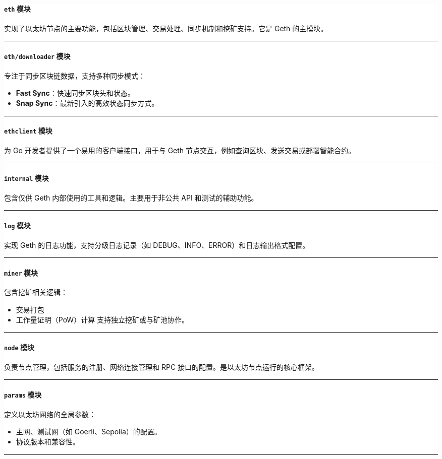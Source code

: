 
#### **`eth` 模块**

实现了以太坊节点的主要功能，包括区块管理、交易处理、同步机制和挖矿支持。它是 Geth 的主模块。

---

#### **`eth/downloader` 模块**

专注于同步区块链数据，支持多种同步模式：

- **Fast Sync**：快速同步区块头和状态。
- **Snap Sync**：最新引入的高效状态同步方式。

---

#### **`ethclient` 模块**

为 Go 开发者提供了一个易用的客户端接口，用于与 Geth 节点交互，例如查询区块、发送交易或部署智能合约。

---

#### **`internal` 模块**

包含仅供 Geth 内部使用的工具和逻辑。主要用于非公共 API 和测试的辅助功能。

---

#### **`log` 模块**

实现 Geth 的日志功能，支持分级日志记录（如 DEBUG、INFO、ERROR）和日志输出格式配置。

---

#### **`miner` 模块**

包含挖矿相关逻辑：

- 交易打包
- 工作量证明（PoW）计算
  支持独立挖矿或与矿池协作。

---

#### **`node` 模块**

负责节点管理，包括服务的注册、网络连接管理和 RPC 接口的配置。是以太坊节点运行的核心框架。

---

#### **`params` 模块**

定义以太坊网络的全局参数：

- 主网、测试网（如 Goerli、Sepolia）的配置。
- 协议版本和兼容性。

---
